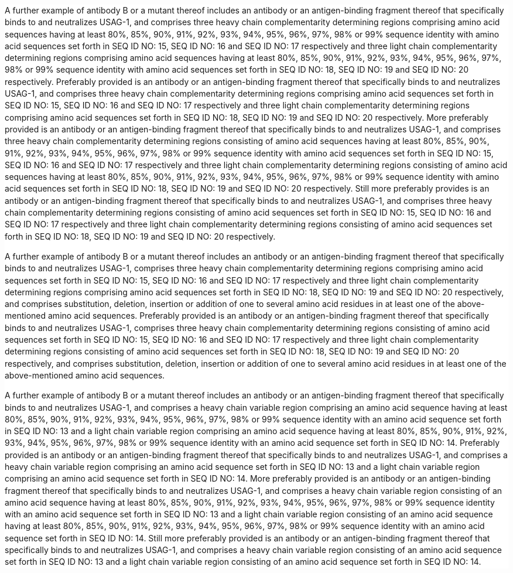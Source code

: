A further example of antibody B or a mutant thereof includes an antibody or an antigen-binding fragment thereof that specifically binds to and neutralizes USAG-1, and comprises three heavy chain complementarity determining regions comprising amino acid sequences having at least 80%, 85%, 90%, 91%, 92%, 93%, 94%, 95%, 96%, 97%, 98% or 99% sequence identity with amino acid sequences set forth in SEQ ID NO: 15, SEQ ID NO: 16 and SEQ ID NO: 17 respectively and three light chain complementarity determining regions comprising amino acid sequences having at least 80%, 85%, 90%, 91%, 92%, 93%, 94%, 95%, 96%, 97%, 98% or 99% sequence identity with amino acid sequences set forth in SEQ ID NO: 18, SEQ ID NO: 19 and SEQ ID NO: 20 respectively. Preferably provided is an antibody or an antigen-binding fragment thereof that specifically binds to and neutralizes USAG-1, and comprises three heavy chain complementarity determining regions comprising amino acid sequences set forth in SEQ ID NO: 15, SEQ ID NO: 16 and SEQ ID NO: 17 respectively and three light chain complementarity determining regions comprising amino acid sequences set forth in SEQ ID NO: 18, SEQ ID NO: 19 and SEQ ID NO: 20 respectively. More preferably provided is an antibody or an antigen-binding fragment thereof that specifically binds to and neutralizes USAG-1, and comprises three heavy chain complementarity determining regions consisting of amino acid sequences having at least 80%, 85%, 90%, 91%, 92%, 93%, 94%, 95%, 96%, 97%, 98% or 99% sequence identity with amino acid sequences set forth in SEQ ID NO: 15, SEQ ID NO: 16 and SEQ ID NO: 17 respectively and three light chain complementarity determining regions consisting of amino acid sequences having at least 80%, 85%, 90%, 91%, 92%, 93%, 94%, 95%, 96%, 97%, 98% or 99% sequence identity with amino acid sequences set forth in SEQ ID NO: 18, SEQ ID NO: 19 and SEQ ID NO: 20 respectively. Still more preferably provides is an antibody or an antigen-binding fragment thereof that specifically binds to and neutralizes USAG-1, and comprises three heavy chain complementarity determining regions consisting of amino acid sequences set forth in SEQ ID NO: 15, SEQ ID NO: 16 and SEQ ID NO: 17 respectively and three light chain complementarity determining regions consisting of amino acid sequences set forth in SEQ ID NO: 18, SEQ ID NO: 19 and SEQ ID NO: 20 respectively.

A further example of antibody B or a mutant thereof includes an antibody or an antigen-binding fragment thereof that specifically binds to and neutralizes USAG-1, comprises three heavy chain complementarity determining regions comprising amino acid sequences set forth in SEQ ID NO: 15, SEQ ID NO: 16 and SEQ ID NO: 17 respectively and three light chain complementarity determining regions comprising amino acid sequences set forth in SEQ ID NO: 18, SEQ ID NO: 19 and SEQ ID NO: 20 respectively, and comprises substitution, deletion, insertion or addition of one to several amino acid residues in at least one of the above-mentioned amino acid sequences. Preferably provided is an antibody or an antigen-binding fragment thereof that specifically binds to and neutralizes USAG-1, comprises three heavy chain complementarity determining regions consisting of amino acid sequences set forth in SEQ ID NO: 15, SEQ ID NO: 16 and SEQ ID NO: 17 respectively and three light chain complementarity determining regions consisting of amino acid sequences set forth in SEQ ID NO: 18, SEQ ID NO: 19 and SEQ ID NO: 20 respectively, and comprises substitution, deletion, insertion or addition of one to several amino acid residues in at least one of the above-mentioned amino acid sequences.

A further example of antibody B or a mutant thereof includes an antibody or an antigen-binding fragment thereof that specifically binds to and neutralizes USAG-1, and comprises a heavy chain variable region comprising an amino acid sequence having at least 80%, 85%, 90%, 91%, 92%, 93%, 94%, 95%, 96%, 97%, 98% or 99% sequence identity with an amino acid sequence set forth in SEQ ID NO: 13 and a light chain variable region comprising an amino acid sequence having at least 80%, 85%, 90%, 91%, 92%, 93%, 94%, 95%, 96%, 97%, 98% or 99% sequence identity with an amino acid sequence set forth in SEQ ID NO: 14. Preferably provided is an antibody or an antigen-binding fragment thereof that specifically binds to and neutralizes USAG-1, and comprises a heavy chain variable region comprising an amino acid sequence set forth in SEQ ID NO: 13 and a light chain variable region comprising an amino acid sequence set forth in SEQ ID NO: 14. More preferably provided is an antibody or an antigen-binding fragment thereof that specifically binds to and neutralizes USAG-1, and comprises a heavy chain variable region consisting of an amino acid sequence having at least 80%, 85%, 90%, 91%, 92%, 93%, 94%, 95%, 96%, 97%, 98% or 99% sequence identity with an amino acid sequence set forth in SEQ ID NO: 13 and a light chain variable region consisting of an amino acid sequence having at least 80%, 85%, 90%, 91%, 92%, 93%, 94%, 95%, 96%, 97%, 98% or 99% sequence identity with an amino acid sequence set forth in SEQ ID NO: 14. Still more preferably provided is an antibody or an antigen-binding fragment thereof that specifically binds to and neutralizes USAG-1, and comprises a heavy chain variable region consisting of an amino acid sequence set forth in SEQ ID NO: 13 and a light chain variable region consisting of an amino acid sequence set forth in SEQ ID NO: 14.
